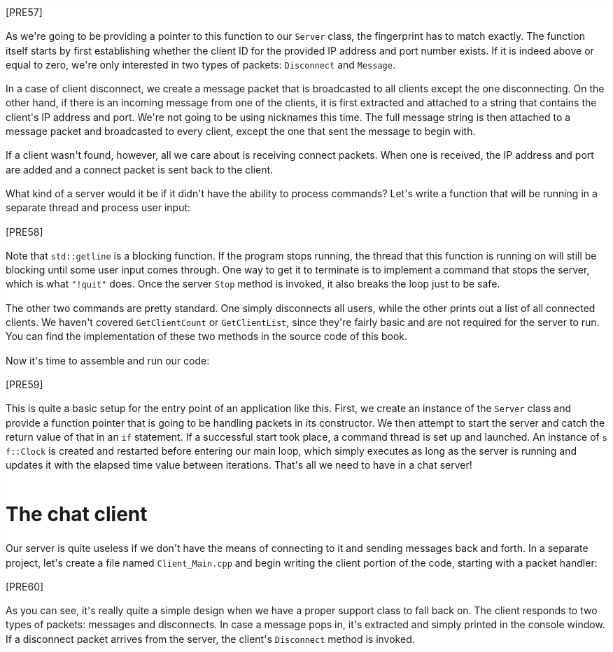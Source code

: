 [PRE57]

As we're going to be providing a pointer to this function to our `Server` class, the fingerprint has to match exactly. The function itself starts by first establishing whether the client ID for the provided IP address and port number exists. If it is indeed above or equal to zero, we're only interested in two types of packets: `Disconnect` and `Message`.

In a case of client disconnect, we create a message packet that is broadcasted to all clients except the one disconnecting. On the other hand, if there is an incoming message from one of the clients, it is first extracted and attached to a string that contains the client's IP address and port. We're not going to be using nicknames this time. The full message string is then attached to a message packet and broadcasted to every client, except the one that sent the message to begin with.

If a client wasn't found, however, all we care about is receiving connect packets. When one is received, the IP address and port are added and a connect packet is sent back to the client.

What kind of a server would it be if it didn't have the ability to process commands? Let's write a function that will be running in a separate thread and process user input:

[PRE58]

Note that `std::getline` is a blocking function. If the program stops running, the thread that this function is running on will still be blocking until some user input comes through. One way to get it to terminate is to implement a command that stops the server, which is what `"!quit"` does. Once the server `Stop` method is invoked, it also breaks the loop just to be safe.

The other two commands are pretty standard. One simply disconnects all users, while the other prints out a list of all connected clients. We haven't covered `GetClientCount` or `GetClientList`, since they're fairly basic and are not required for the server to run. You can find the implementation of these two methods in the source code of this book.

Now it's time to assemble and run our code:

[PRE59]

This is quite a basic setup for the entry point of an application like this. First, we create an instance of the `Server` class and provide a function pointer that is going to be handling packets in its constructor. We then attempt to start the server and catch the return value of that in an `if` statement. If a successful start took place, a command thread is set up and launched. An instance of `sf::Clock` is created and restarted before entering our main loop, which simply executes as long as the server is running and updates it with the elapsed time value between iterations. That's all we need to have in a chat server!

# The chat client

Our server is quite useless if we don't have the means of connecting to it and sending messages back and forth. In a separate project, let's create a file named `Client_Main.cpp` and begin writing the client portion of the code, starting with a packet handler:

[PRE60]

As you can see, it's really quite a simple design when we have a proper support class to fall back on. The client responds to two types of packets: messages and disconnects. In case a message pops in, it's extracted and simply printed in the console window. If a disconnect packet arrives from the server, the client's `Disconnect` method is invoked.
